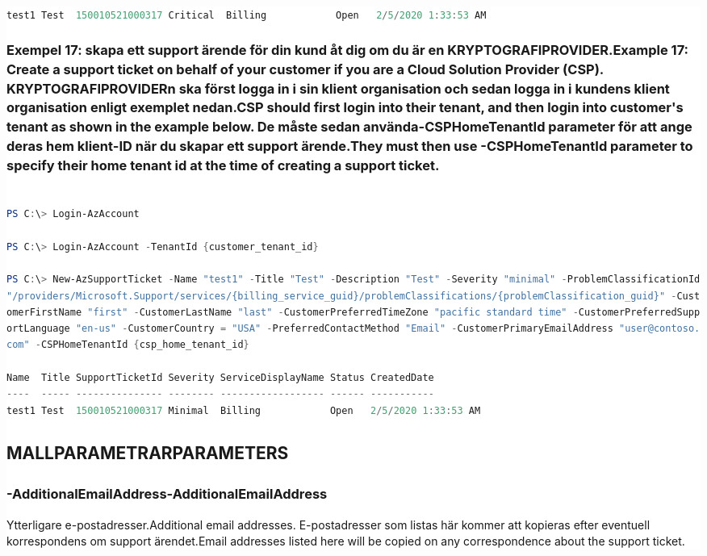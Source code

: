```powershell
test1 Test  150010521000317 Critical  Billing            Open   2/5/2020 1:33:53 AM
```

### <span data-ttu-id="4dd97-156">Exempel 17: skapa ett support ärende för din kund åt dig om du är en KRYPTOGRAFIPROVIDER.</span><span class="sxs-lookup"><span data-stu-id="4dd97-156">Example 17: Create a support ticket on behalf of your customer if you are a Cloud Solution Provider (CSP).</span></span> <span data-ttu-id="4dd97-157">KRYPTOGRAFIPROVIDERn ska först logga in i sin klient organisation och sedan logga in i kundens klient organisation enligt exemplet nedan.</span><span class="sxs-lookup"><span data-stu-id="4dd97-157">CSP should first login into their tenant, and then login into customer's tenant as shown in the example below.</span></span> <span data-ttu-id="4dd97-158">De måste sedan använda-CSPHomeTenantId parameter för att ange deras hem klient-ID när du skapar ett support ärende.</span><span class="sxs-lookup"><span data-stu-id="4dd97-158">They must then use -CSPHomeTenantId parameter to specify their home tenant id at the time of creating a support ticket.</span></span>  
```powershell

PS C:\> Login-AzAccount

PS C:\> Login-AzAccount -TenantId {customer_tenant_id}

PS C:\> New-AzSupportTicket -Name "test1" -Title "Test" -Description "Test" -Severity "minimal" -ProblemClassificationId "/providers/Microsoft.Support/services/{billing_service_guid}/problemClassifications/{problemClassification_guid}" -CustomerFirstName "first" -CustomerLastName "last" -CustomerPreferredTimeZone "pacific standard time" -CustomerPreferredSupportLanguage "en-us" -CustomerCountry = "USA" -PreferredContactMethod "Email" -CustomerPrimaryEmailAddress "user@contoso.com" -CSPHomeTenantId {csp_home_tenant_id} 

Name  Title SupportTicketId Severity ServiceDisplayName Status CreatedDate
----  ----- --------------- -------- ------------------ ------ -----------
test1 Test  150010521000317 Minimal  Billing            Open   2/5/2020 1:33:53 AM
```

## <span data-ttu-id="4dd97-159">MALLPARAMETRAR</span><span class="sxs-lookup"><span data-stu-id="4dd97-159">PARAMETERS</span></span>

### <span data-ttu-id="4dd97-160">-AdditionalEmailAddress</span><span class="sxs-lookup"><span data-stu-id="4dd97-160">-AdditionalEmailAddress</span></span>
<span data-ttu-id="4dd97-161">Ytterligare e-postadresser.</span><span class="sxs-lookup"><span data-stu-id="4dd97-161">Additional email addresses.</span></span>
<span data-ttu-id="4dd97-162">E-postadresser som listas här kommer att kopieras efter eventuell korrespondens om support ärendet.</span><span class="sxs-lookup"><span data-stu-id="4dd97-162">Email addresses listed here will be copied on any correspondence about the support ticket.</span></span>
